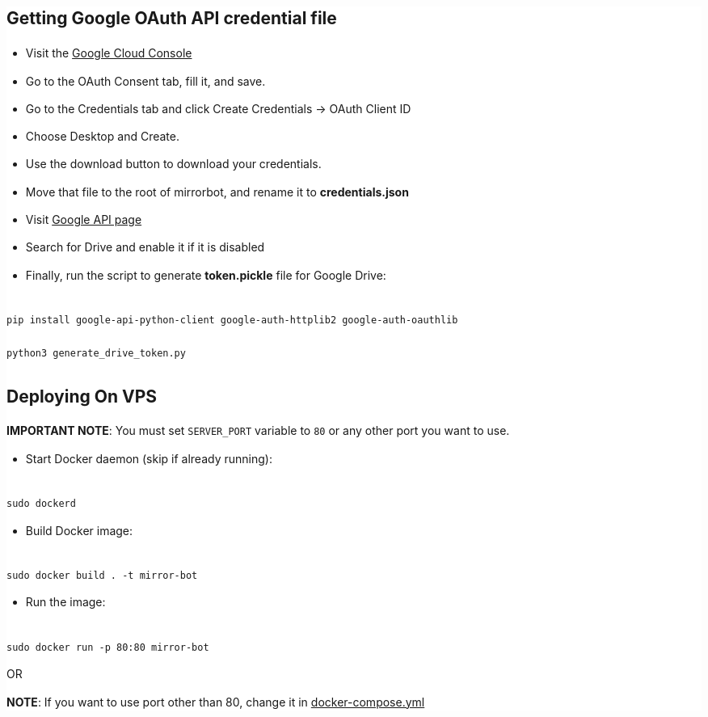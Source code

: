## Getting Google OAuth API credential file

- Visit the [Google Cloud Console](https://console.developers.google.com/apis/credentials)

- Go to the OAuth Consent tab, fill it, and save.

- Go to the Credentials tab and click Create Credentials -> OAuth Client ID

- Choose Desktop and Create.

- Use the download button to download your credentials.

- Move that file to the root of mirrorbot, and rename it to **credentials.json**

- Visit [Google API page](https://console.developers.google.com/apis/library)

- Search for Drive and enable it if it is disabled

- Finally, run the script to generate **token.pickle** file for Google Drive:

```

pip install google-api-python-client google-auth-httplib2 google-auth-oauthlib

python3 generate_drive_token.py

```

## Deploying On VPS

**IMPORTANT NOTE**: You must set `SERVER_PORT` variable to `80` or any other port you want to use.

- Start Docker daemon (skip if already running):

```

sudo dockerd

```

- Build Docker image:

```

sudo docker build . -t mirror-bot

```

- Run the image:

```

sudo docker run -p 80:80 mirror-bot

```

OR

**NOTE**: If you want to use port other than 80, change it in [docker-compose.yml](https://github.com/SlamDevs/slam-mirrorbot/blob/master/docker-compose.yml)
